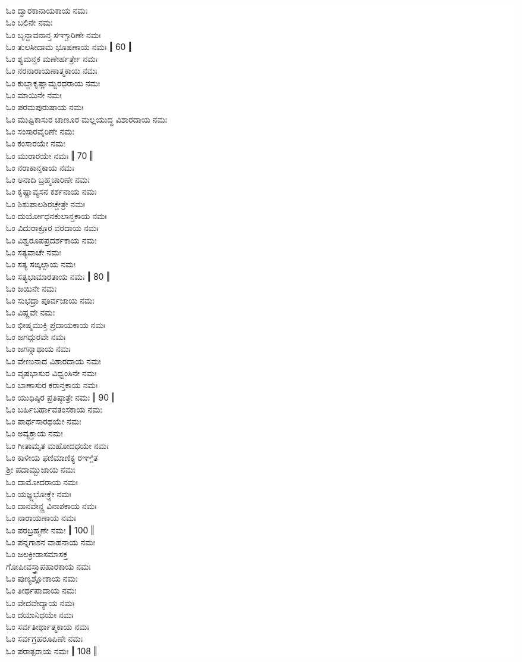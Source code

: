 ಓಂ ದ್ವಾರಕಾನಾಯಕಾಯ ನಮಃ  
ಓಂ ಬಲಿನೇ ನಮಃ  
ಓಂ ಬೃನ್ದಾವನಾನ್ತ ಸಞ್ಚಾರಿಣೇ ನಮಃ  
ಓಂ ತುಲಸೀದಾಮ ಭೂಷಣಾಯ ನಮಃ ‖ 60 ‖  
ಓಂ ಶ್ಯಮನ್ತಕ ಮಣೇರ್ಹರ್ತ್ರೇ ನಮಃ  
ಓಂ ನರನಾರಾಯಣಾತ್ಮಕಾಯ ನಮಃ  
ಓಂ ಕುಬ್ಜಾಕೃಷ್ಣಾಮ್ಬರಧರಾಯ ನಮಃ  
ಓಂ ಮಾಯಿನೇ ನಮಃ  
ಓಂ ಪರಮಪುರುಷಾಯ ನಮಃ  
ಓಂ ಮುಷ್ಟಿಕಾಸುರ ಚಾಣೂರ ಮಲ್ಲಯುದ್ಧ ವಿಶಾರದಾಯ ನಮಃ  
ಓಂ ಸಂಸಾರವೈರಿಣೇ ನಮಃ  
ಓಂ ಕಂಸಾರಯೇ ನಮಃ  
ಓಂ ಮುರಾರಯೇ ನಮಃ ‖ 70 ‖  
ಓಂ ನರಾಕಾನ್ತಕಾಯ ನಮಃ  
ಓಂ ಅನಾದಿ ಬ್ರಹ್ಮಚಾರಿಣೇ ನಮಃ  
ಓಂ ಕೃಷ್ಣಾವ್ಯಸನ ಕರ್ಶನಾಯ ನಮಃ  
ಓಂ ಶಿಶುಪಾಲಶಿರಚ್ಚೇತ್ರೇ ನಮಃ  
ಓಂ ದುರ್ಯೋಧನಕುಲಾನ್ತಕಾಯ ನಮಃ  
ಓಂ ವಿದುರಾಕ್ರೂರ ವರದಾಯ ನಮಃ  
ಓಂ ವಿಶ್ವರೂಪಪ್ರದರ್ಶಕಾಯ ನಮಃ  
ಓಂ ಸತ್ಯವಾಚೇ ನಮಃ  
ಓಂ ಸತ್ಯ ಸಙ್ಕಲ್ಪಾಯ ನಮಃ  
ಓಂ ಸತ್ಯಭಾಮಾರತಾಯ ನಮಃ ‖ 80 ‖  
ಓಂ ಜಯಿನೇ ನಮಃ  
ಓಂ ಸುಭದ್ರಾ ಪೂರ್ವಜಾಯ ನಮಃ  
ಓಂ ವಿಷ್ಣವೇ ನಮಃ  
ಓಂ ಭೀಷ್ಮಮುಕ್ತಿ ಪ್ರದಾಯಕಾಯ ನಮಃ  
ಓಂ ಜಗದ್ಗುರವೇ ನಮಃ  
ಓಂ ಜಗನ್ನಾಥಾಯ ನಮಃ  
ಓಂ ವೇಣುನಾದ ವಿಶಾರದಾಯ ನಮಃ  
ಓಂ ವೃಷಭಾಸುರ ವಿಧ್ವಂಸಿನೇ ನಮಃ  
ಓಂ ಬಾಣಾಸುರ ಕರಾನ್ತಕಾಯ ನಮಃ  
ಓಂ ಯುಧಿಷ್ಠಿರ ಪ್ರತಿಷ್ಠಾತ್ರೇ ನಮಃ ‖ 90 ‖  
ಓಂ ಬರ್ಹಿಬರ್ಹಾವತಂಸಕಾಯ ನಮಃ  
ಓಂ ಪಾರ್ಥಸಾರಥಯೇ ನಮಃ  
ಓಂ ಅವ್ಯಕ್ತಾಯ ನಮಃ  
ಓಂ ಗೀತಾಮೃತ ಮಹೋದಧಯೇ ನಮಃ  
ಓಂ ಕಾಳೀಯ ಫಣಿಮಾಣಿಕ್ಯ ರಞ್ಜಿತ  
ಶ್ರೀ ಪದಾಮ್ಬುಜಾಯ ನಮಃ  
ಓಂ ದಾಮೋದರಾಯ ನಮಃ  
ಓಂ ಯಜ್ಞ್ನಭೋಕ್ರ್ತೇ ನಮಃ  
ಓಂ ದಾನವೇನ್ದ್ರ ವಿನಾಶಕಾಯ ನಮಃ  
ಓಂ ನಾರಾಯಣಾಯ ನಮಃ  
ಓಂ ಪರಬ್ರಹ್ಮಣೇ ನಮಃ ‖ 100 ‖  
ಓಂ ಪನ್ನಗಾಶನ ವಾಹನಾಯ ನಮಃ  
ಓಂ ಜಲಕ್ರೀಡಾಸಮಾಸಕ್ತ  
ಗೋಪೀವಸ್ತ್ರಾಪಹಾರಕಾಯ ನಮಃ  
ಓಂ ಪುಣ್ಯಶ್ಲೋಕಾಯ ನಮಃ  
ಓಂ ತೀರ್ಥಪಾದಾಯ ನಮಃ  
ಓಂ ವೇದವೇದ್ಯಾಯ ನಮಃ  
ಓಂ ದಯಾನಿಧಯೇ ನಮಃ  
ಓಂ ಸರ್ವತೀರ್ಥಾತ್ಮಕಾಯ ನಮಃ  
ಓಂ ಸರ್ವಗ್ರಹರೂಪಿಣೇ ನಮಃ  
ಓಂ ಪರಾತ್ಪರಾಯ ನಮಃ ‖ 108 ‖  
